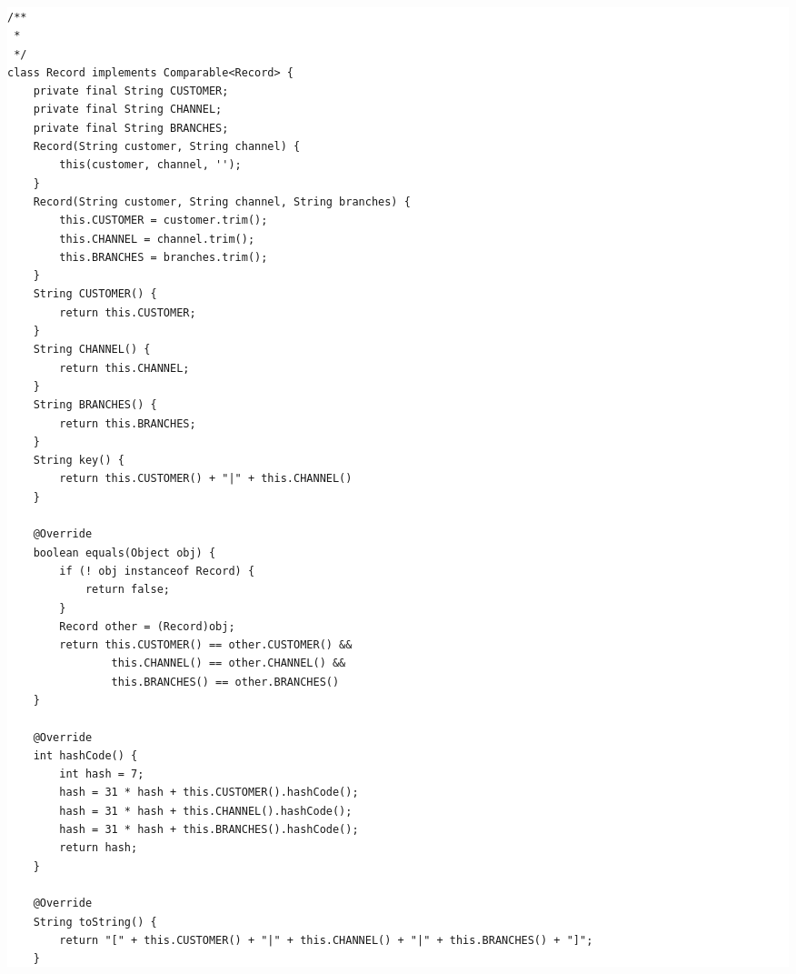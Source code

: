 
    /**
     *
     */
    class Record implements Comparable<Record> {
        private final String CUSTOMER;
        private final String CHANNEL;
        private final String BRANCHES;
        Record(String customer, String channel) {
            this(customer, channel, '');
        }
        Record(String customer, String channel, String branches) {
            this.CUSTOMER = customer.trim();
            this.CHANNEL = channel.trim();
            this.BRANCHES = branches.trim();
        }
        String CUSTOMER() {
            return this.CUSTOMER;
        }
        String CHANNEL() {
            return this.CHANNEL;
        }
        String BRANCHES() {
            return this.BRANCHES;
        }
        String key() {
            return this.CUSTOMER() + "|" + this.CHANNEL()
        }

        @Override
        boolean equals(Object obj) {
            if (! obj instanceof Record) {
                return false;
            }
            Record other = (Record)obj;
            return this.CUSTOMER() == other.CUSTOMER() &&
                    this.CHANNEL() == other.CHANNEL() &&
                    this.BRANCHES() == other.BRANCHES()
        }

        @Override
        int hashCode() {
            int hash = 7;
            hash = 31 * hash + this.CUSTOMER().hashCode();
            hash = 31 * hash + this.CHANNEL().hashCode();
            hash = 31 * hash + this.BRANCHES().hashCode();
            return hash;
        }

        @Override
        String toString() {
            return "[" + this.CUSTOMER() + "|" + this.CHANNEL() + "|" + this.BRANCHES() + "]";
        }
